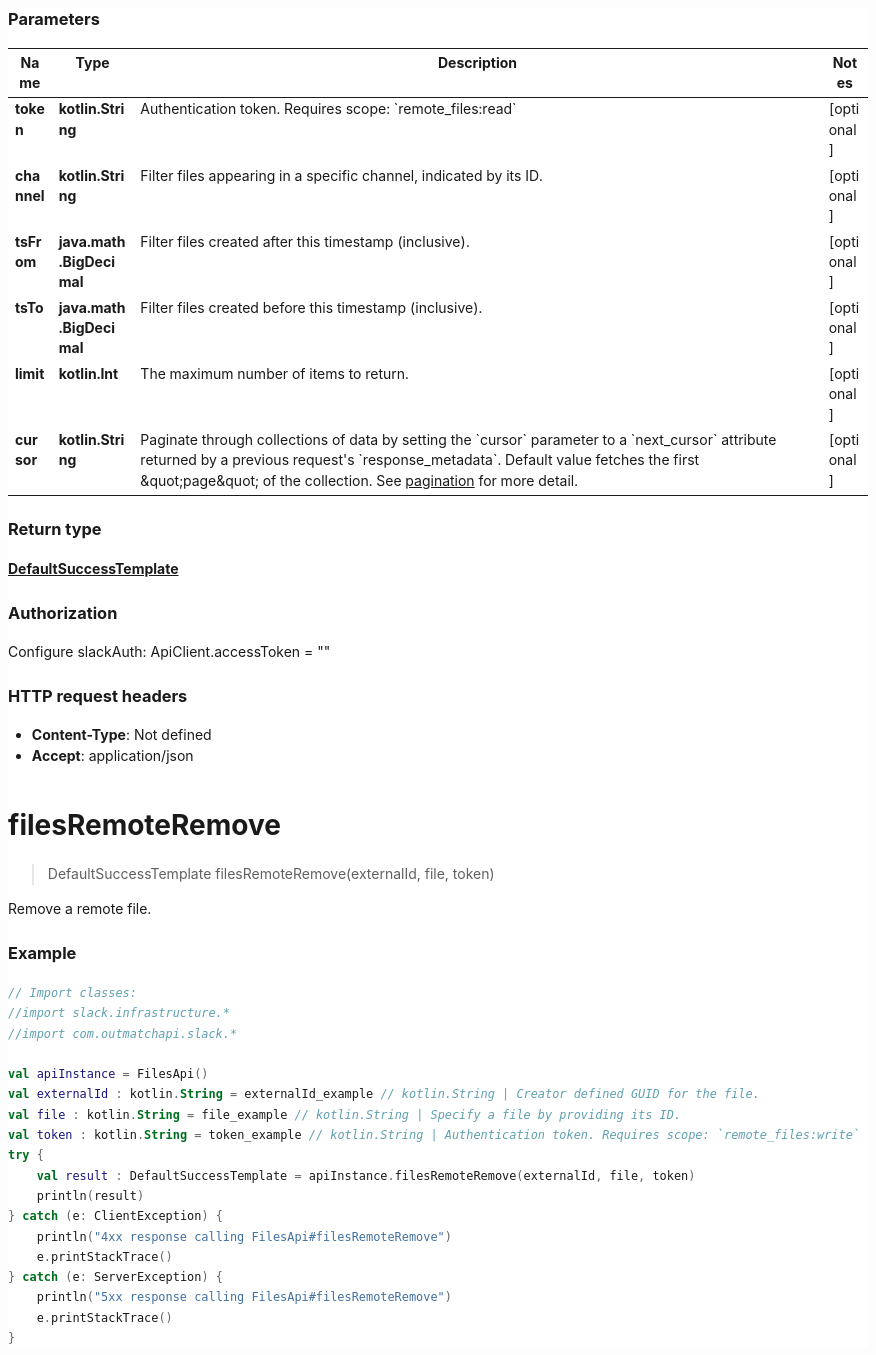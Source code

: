 ### Parameters

Name | Type | Description  | Notes
------------- | ------------- | ------------- | -------------
 **token** | **kotlin.String**| Authentication token. Requires scope: &#x60;remote_files:read&#x60; | [optional]
 **channel** | **kotlin.String**| Filter files appearing in a specific channel, indicated by its ID. | [optional]
 **tsFrom** | **java.math.BigDecimal**| Filter files created after this timestamp (inclusive). | [optional]
 **tsTo** | **java.math.BigDecimal**| Filter files created before this timestamp (inclusive). | [optional]
 **limit** | **kotlin.Int**| The maximum number of items to return. | [optional]
 **cursor** | **kotlin.String**| Paginate through collections of data by setting the &#x60;cursor&#x60; parameter to a &#x60;next_cursor&#x60; attribute returned by a previous request&#39;s &#x60;response_metadata&#x60;. Default value fetches the first \&quot;page\&quot; of the collection. See [pagination](/docs/pagination) for more detail. | [optional]

### Return type

[**DefaultSuccessTemplate**](DefaultSuccessTemplate.md)

### Authorization


Configure slackAuth:
    ApiClient.accessToken = ""

### HTTP request headers

 - **Content-Type**: Not defined
 - **Accept**: application/json

<a name="filesRemoteRemove"></a>
# **filesRemoteRemove**
> DefaultSuccessTemplate filesRemoteRemove(externalId, file, token)



Remove a remote file.

### Example
```kotlin
// Import classes:
//import slack.infrastructure.*
//import com.outmatchapi.slack.*

val apiInstance = FilesApi()
val externalId : kotlin.String = externalId_example // kotlin.String | Creator defined GUID for the file.
val file : kotlin.String = file_example // kotlin.String | Specify a file by providing its ID.
val token : kotlin.String = token_example // kotlin.String | Authentication token. Requires scope: `remote_files:write`
try {
    val result : DefaultSuccessTemplate = apiInstance.filesRemoteRemove(externalId, file, token)
    println(result)
} catch (e: ClientException) {
    println("4xx response calling FilesApi#filesRemoteRemove")
    e.printStackTrace()
} catch (e: ServerException) {
    println("5xx response calling FilesApi#filesRemoteRemove")
    e.printStackTrace()
}
```
